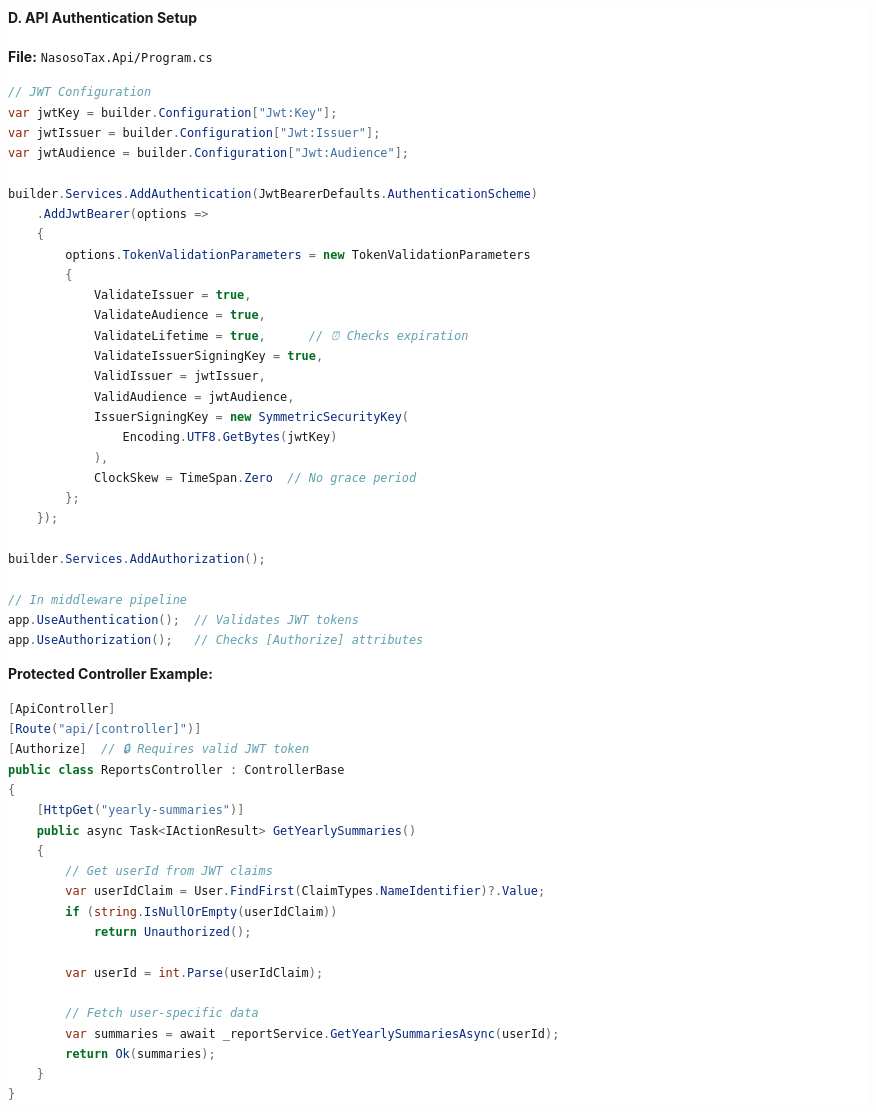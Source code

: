 
#### **D. API Authentication Setup**

**File:** `NasosoTax.Api/Program.cs`

```csharp
// JWT Configuration
var jwtKey = builder.Configuration["Jwt:Key"];
var jwtIssuer = builder.Configuration["Jwt:Issuer"];
var jwtAudience = builder.Configuration["Jwt:Audience"];

builder.Services.AddAuthentication(JwtBearerDefaults.AuthenticationScheme)
    .AddJwtBearer(options =>
    {
        options.TokenValidationParameters = new TokenValidationParameters
        {
            ValidateIssuer = true,
            ValidateAudience = true,
            ValidateLifetime = true,      // ⏰ Checks expiration
            ValidateIssuerSigningKey = true,
            ValidIssuer = jwtIssuer,
            ValidAudience = jwtAudience,
            IssuerSigningKey = new SymmetricSecurityKey(
                Encoding.UTF8.GetBytes(jwtKey)
            ),
            ClockSkew = TimeSpan.Zero  // No grace period
        };
    });

builder.Services.AddAuthorization();

// In middleware pipeline
app.UseAuthentication();  // Validates JWT tokens
app.UseAuthorization();   // Checks [Authorize] attributes
```

**Protected Controller Example:**

```csharp
[ApiController]
[Route("api/[controller]")]
[Authorize]  // 🔒 Requires valid JWT token
public class ReportsController : ControllerBase
{
    [HttpGet("yearly-summaries")]
    public async Task<IActionResult> GetYearlySummaries()
    {
        // Get userId from JWT claims
        var userIdClaim = User.FindFirst(ClaimTypes.NameIdentifier)?.Value;
        if (string.IsNullOrEmpty(userIdClaim))
            return Unauthorized();
            
        var userId = int.Parse(userIdClaim);
        
        // Fetch user-specific data
        var summaries = await _reportService.GetYearlySummariesAsync(userId);
        return Ok(summaries);
    }
}
```
